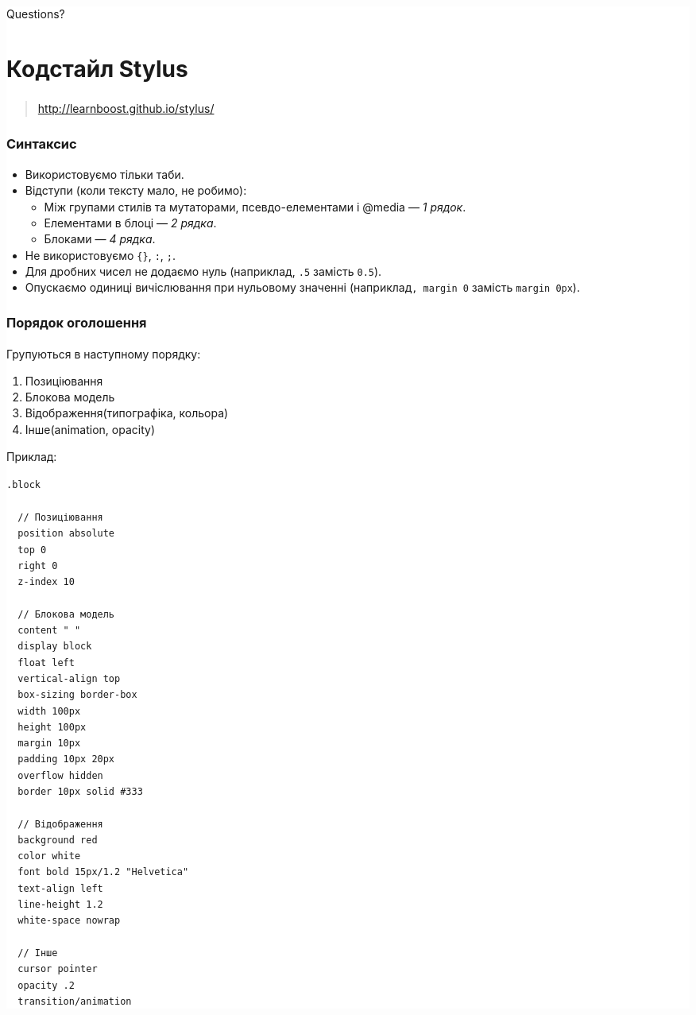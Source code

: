 Questions?


# Кодстайл Stylus
>http://learnboost.github.io/stylus/


### Синтаксис

* Використовуємо тільки таби.
* Відступи (коли тексту мало, не робимо):
  * Між групами стилів та мутаторами, псевдо-елементами і @media — *1 рядок*.
  * Елементами в блоці — *2 рядка*.
  * Блоками — *4 рядка*.
* Не використовуємо `{}`, `:`, `;`.
* Для дробних чисел не додаємо нуль (наприклад, `.5` замість `0.5`).
* Опускаємо одиниці вичіслювання при нульовому значенні (наприклад`, margin 0` замість `margin 0px`).

### Порядок оголошення

Групуються в наступному порядку:

  1. Позиціювання
  2. Блокова модель
  3. Відображення(типографіка, кольора)
  4. Інше(animation, opacity)

Приклад:

```
.block

  // Позиціювання
  position absolute
  top 0
  right 0
  z-index 10

  // Блокова модель
  content " "
  display block
  float left
  vertical-align top
  box-sizing border-box
  width 100px
  height 100px
  margin 10px
  padding 10px 20px
  overflow hidden
  border 10px solid #333

  // Відображення
  background red
  color white
  font bold 15px/1.2 "Helvetica"
  text-align left
  line-height 1.2
  white-space nowrap

  // Інше
  cursor pointer
  opacity .2
  transition/animation

```